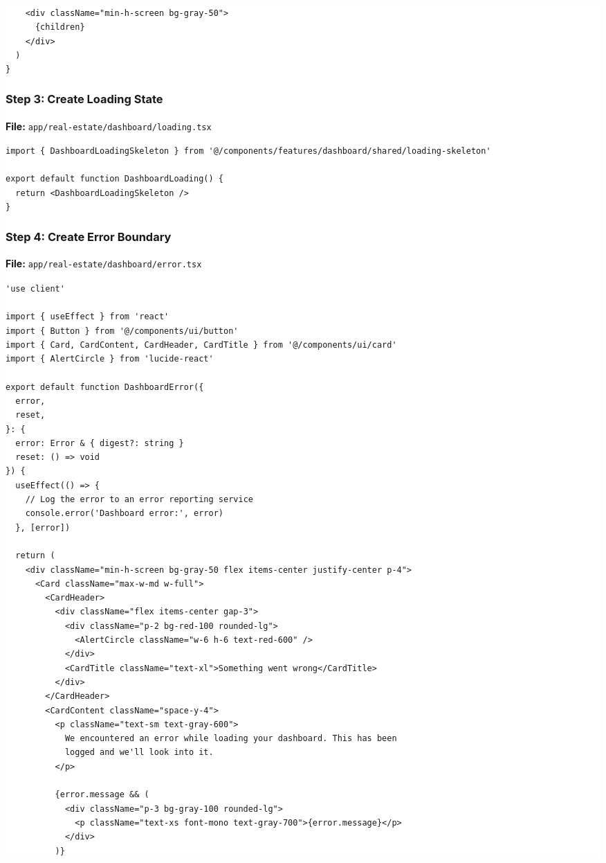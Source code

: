 ```tsx
    <div className="min-h-screen bg-gray-50">
      {children}
    </div>
  )
}
```

### Step 3: Create Loading State

**File:** `app/real-estate/dashboard/loading.tsx`

```tsx
import { DashboardLoadingSkeleton } from '@/components/features/dashboard/shared/loading-skeleton'

export default function DashboardLoading() {
  return <DashboardLoadingSkeleton />
}
```

### Step 4: Create Error Boundary

**File:** `app/real-estate/dashboard/error.tsx`

```tsx
'use client'

import { useEffect } from 'react'
import { Button } from '@/components/ui/button'
import { Card, CardContent, CardHeader, CardTitle } from '@/components/ui/card'
import { AlertCircle } from 'lucide-react'

export default function DashboardError({
  error,
  reset,
}: {
  error: Error & { digest?: string }
  reset: () => void
}) {
  useEffect(() => {
    // Log the error to an error reporting service
    console.error('Dashboard error:', error)
  }, [error])

  return (
    <div className="min-h-screen bg-gray-50 flex items-center justify-center p-4">
      <Card className="max-w-md w-full">
        <CardHeader>
          <div className="flex items-center gap-3">
            <div className="p-2 bg-red-100 rounded-lg">
              <AlertCircle className="w-6 h-6 text-red-600" />
            </div>
            <CardTitle className="text-xl">Something went wrong</CardTitle>
          </div>
        </CardHeader>
        <CardContent className="space-y-4">
          <p className="text-sm text-gray-600">
            We encountered an error while loading your dashboard. This has been
            logged and we'll look into it.
          </p>

          {error.message && (
            <div className="p-3 bg-gray-100 rounded-lg">
              <p className="text-xs font-mono text-gray-700">{error.message}</p>
            </div>
          )}
```